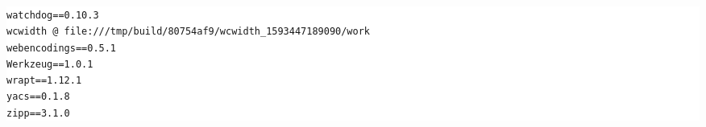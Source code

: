 ```
watchdog==0.10.3
wcwidth @ file:///tmp/build/80754af9/wcwidth_1593447189090/work
webencodings==0.5.1
Werkzeug==1.0.1
wrapt==1.12.1
yacs==0.1.8
zipp==3.1.0

```